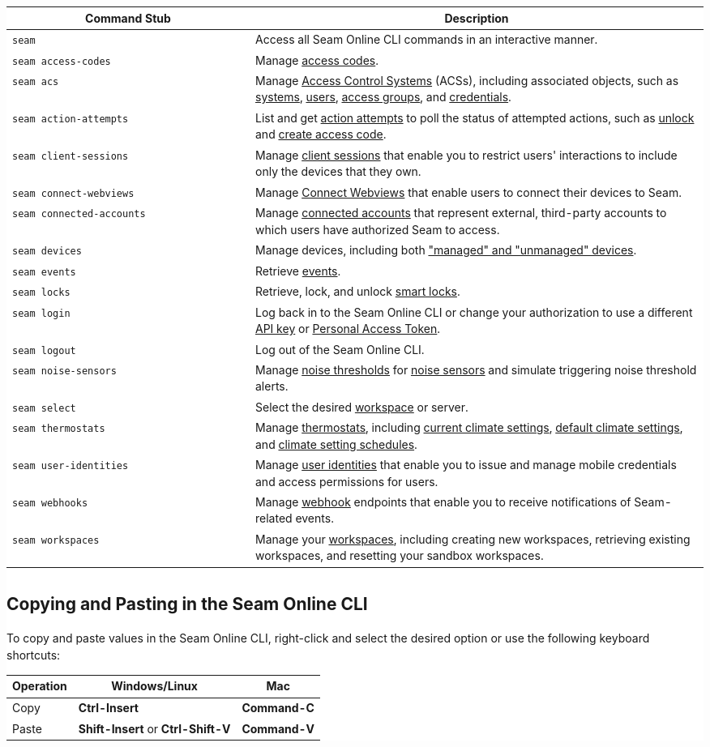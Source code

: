 <table><thead><tr><th width="286">Command Stub</th><th>Description</th></tr></thead><tbody><tr><td><code>seam</code></td><td>Access all Seam Online CLI commands in an interactive manner.</td></tr><tr><td><code>seam access-codes</code></td><td>Manage <a href="../../products/smart-locks/access-codes/">access codes</a>.</td></tr><tr><td><code>seam acs</code></td><td>Manage <a href="../../products/access-systems/">Access Control Systems</a> (ACSs), including associated objects, such as <a href="../../products/access-systems/#what-is-an-access-system">systems</a>, <a href="../../products/access-systems/#what-is-a-user">users</a>, <a href="../../products/access-systems/#what-is-an-access-group">access groups</a>, and <a href="../../products/access-systems/issuing-credentials.md">credentials</a>.</td></tr><tr><td><code>seam action-attempts</code></td><td>List and get <a href="../action-attempts.md">action attempts</a> to poll the status of attempted actions, such as <a href="../../products/smart-locks/lock-and-unlock.md">unlock</a> and <a href="../../products/smart-locks/access-codes/creating-access-codes.md">create access code</a>.</td></tr><tr><td><code>seam client-sessions</code></td><td>Manage <a href="../../seam-components/overview/get-started-with-react-components-and-client-session-tokens.md#what-is-a-client-session-token">client sessions</a> that enable you to restrict users' interactions to include only the devices that they own.</td></tr><tr><td><code>seam connect-webviews</code></td><td>Manage <a href="../connect-webviews/">Connect Webviews</a> that enable users to connect their devices to Seam.</td></tr><tr><td><code>seam connected-accounts</code></td><td>Manage <a href="../../api-clients/connected-accounts/">connected accounts</a> that represent external, third-party accounts to which users have authorized Seam to access.</td></tr><tr><td><code>seam devices</code></td><td>Manage devices, including both <a href="../devices/#managed-devices-and-unmanaged-devices">"managed" and "unmanaged" devices</a>.</td></tr><tr><td><code>seam events</code></td><td>Retrieve <a href="../../api-clients/events/">events</a>.</td></tr><tr><td><code>seam locks</code></td><td>Retrieve, lock, and unlock <a href="../../products/smart-locks/">smart locks</a>.</td></tr><tr><td><code>seam login</code></td><td>Log back in to the Seam Online CLI or change your authorization to use a different <a href="../authentication/api-keys.md">API key</a> or <a href="../authentication/personal-access-tokens.md">Personal Access Token</a>.</td></tr><tr><td><code>seam logout</code></td><td>Log out of the Seam Online CLI.</td></tr><tr><td><code>seam noise-sensors</code></td><td>Manage <a href="../../products/noise-sensors/#what-is-a-threshold">noise thresholds</a> for <a href="../../products/noise-sensors/">noise sensors</a> and simulate triggering noise threshold alerts.</td></tr><tr><td><code>seam select</code></td><td>Select the desired <a href="../workspaces/">workspace</a> or server.</td></tr><tr><td><code>seam thermostats</code></td><td>Manage <a href="../../products/thermostats/">thermostats</a>, including <a href="../../products/thermostats/configure-current-climate-settings.md">current climate settings</a>, <a href="../../capability-guides/thermostats/managing-scheduled-climate-settings-in-development/setting-the-default-climate-setting.md">default climate settings</a>, and <a href="../../capability-guides/thermostats/managing-scheduled-climate-settings-in-development/thermostats-climate-setting-schedules.md">climate setting schedules</a>.</td></tr><tr><td><code>seam user-identities</code></td><td>Manage <a href="../../products/mobile-access-in-development/managing-mobile-app-user-accounts-with-user-identities.md">user identities</a> that enable you to issue and manage mobile credentials and access permissions for users.</td></tr><tr><td><code>seam webhooks</code></td><td>Manage <a href="../webhooks.md">webhook</a> endpoints that enable you to receive notifications of Seam-related events.</td></tr><tr><td><code>seam workspaces</code></td><td>Manage your <a href="../workspaces/">workspaces</a>, including creating new workspaces, retrieving existing workspaces, and resetting your sandbox workspaces. </td></tr></tbody></table>

## Copying and Pasting in the Seam Online CLI

To copy and paste values in the Seam Online CLI, right-click and select the desired option or use the following keyboard shortcuts:

| Operation | Windows/Linux                        | Mac           |
| --------- | ------------------------------------ | ------------- |
| Copy      | **Ctrl-Insert**                      | **Command-C** |
| Paste     | **Shift-Insert** or **Ctrl-Shift-V** | **Command-V** |
